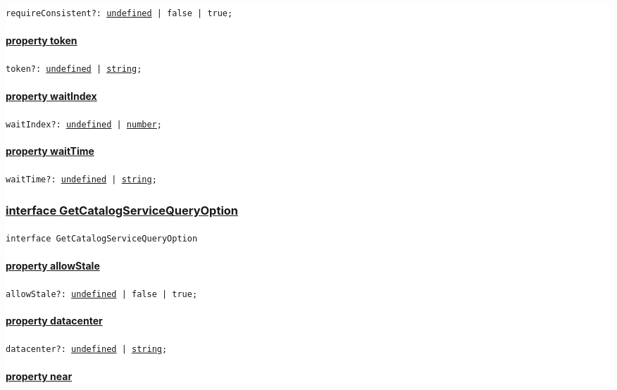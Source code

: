<pre class="highlight"><code><span class='kd'></span>requireConsistent?: <span class='kd'><a href='https://developer.mozilla.org/en-US/docs/Web/JavaScript/Reference/Global_Objects/undefined'>undefined</a></span> | <span class='kd'>false</span> | <span class='kd'>true</span>;</code></pre>
<h4 class="pdoc-member-header" id="GetCatalogNodesQueryOption-token">
<a class="pdoc-child-name" href="https://github.com/pulumi/pulumi-consul/blob/84dae84c0f8502aba96fe59ce38b00a3bd08fe62/sdk/nodejs/types/output.ts#L326">property <b>token</b></a>
</h4>

<pre class="highlight"><code><span class='kd'></span>token?: <span class='kd'><a href='https://developer.mozilla.org/en-US/docs/Web/JavaScript/Reference/Global_Objects/undefined'>undefined</a></span> | <span class='kd'><a href='https://developer.mozilla.org/en-US/docs/Web/JavaScript/Reference/Global_Objects/String'>string</a></span>;</code></pre>
<h4 class="pdoc-member-header" id="GetCatalogNodesQueryOption-waitIndex">
<a class="pdoc-child-name" href="https://github.com/pulumi/pulumi-consul/blob/84dae84c0f8502aba96fe59ce38b00a3bd08fe62/sdk/nodejs/types/output.ts#L327">property <b>waitIndex</b></a>
</h4>

<pre class="highlight"><code><span class='kd'></span>waitIndex?: <span class='kd'><a href='https://developer.mozilla.org/en-US/docs/Web/JavaScript/Reference/Global_Objects/undefined'>undefined</a></span> | <span class='kd'><a href='https://developer.mozilla.org/en-US/docs/Web/JavaScript/Reference/Global_Objects/Number'>number</a></span>;</code></pre>
<h4 class="pdoc-member-header" id="GetCatalogNodesQueryOption-waitTime">
<a class="pdoc-child-name" href="https://github.com/pulumi/pulumi-consul/blob/84dae84c0f8502aba96fe59ce38b00a3bd08fe62/sdk/nodejs/types/output.ts#L328">property <b>waitTime</b></a>
</h4>

<pre class="highlight"><code><span class='kd'></span>waitTime?: <span class='kd'><a href='https://developer.mozilla.org/en-US/docs/Web/JavaScript/Reference/Global_Objects/undefined'>undefined</a></span> | <span class='kd'><a href='https://developer.mozilla.org/en-US/docs/Web/JavaScript/Reference/Global_Objects/String'>string</a></span>;</code></pre>
<h3 class="pdoc-module-header" id="GetCatalogServiceQueryOption" data-link-title="GetCatalogServiceQueryOption">
    <a href="https://github.com/pulumi/pulumi-consul/blob/84dae84c0f8502aba96fe59ce38b00a3bd08fe62/sdk/nodejs/types/output.ts#L331">
        interface <strong>GetCatalogServiceQueryOption</strong>
    </a>
</h3>

<pre class="highlight"><code><span class='kr'>interface</span> <span class='nx'>GetCatalogServiceQueryOption</span></code></pre>
<h4 class="pdoc-member-header" id="GetCatalogServiceQueryOption-allowStale">
<a class="pdoc-child-name" href="https://github.com/pulumi/pulumi-consul/blob/84dae84c0f8502aba96fe59ce38b00a3bd08fe62/sdk/nodejs/types/output.ts#L332">property <b>allowStale</b></a>
</h4>

<pre class="highlight"><code><span class='kd'></span>allowStale?: <span class='kd'><a href='https://developer.mozilla.org/en-US/docs/Web/JavaScript/Reference/Global_Objects/undefined'>undefined</a></span> | <span class='kd'>false</span> | <span class='kd'>true</span>;</code></pre>
<h4 class="pdoc-member-header" id="GetCatalogServiceQueryOption-datacenter">
<a class="pdoc-child-name" href="https://github.com/pulumi/pulumi-consul/blob/84dae84c0f8502aba96fe59ce38b00a3bd08fe62/sdk/nodejs/types/output.ts#L333">property <b>datacenter</b></a>
</h4>

<pre class="highlight"><code><span class='kd'></span>datacenter?: <span class='kd'><a href='https://developer.mozilla.org/en-US/docs/Web/JavaScript/Reference/Global_Objects/undefined'>undefined</a></span> | <span class='kd'><a href='https://developer.mozilla.org/en-US/docs/Web/JavaScript/Reference/Global_Objects/String'>string</a></span>;</code></pre>
<h4 class="pdoc-member-header" id="GetCatalogServiceQueryOption-near">
<a class="pdoc-child-name" href="https://github.com/pulumi/pulumi-consul/blob/84dae84c0f8502aba96fe59ce38b00a3bd08fe62/sdk/nodejs/types/output.ts#L334">property <b>near</b></a>
</h4>
